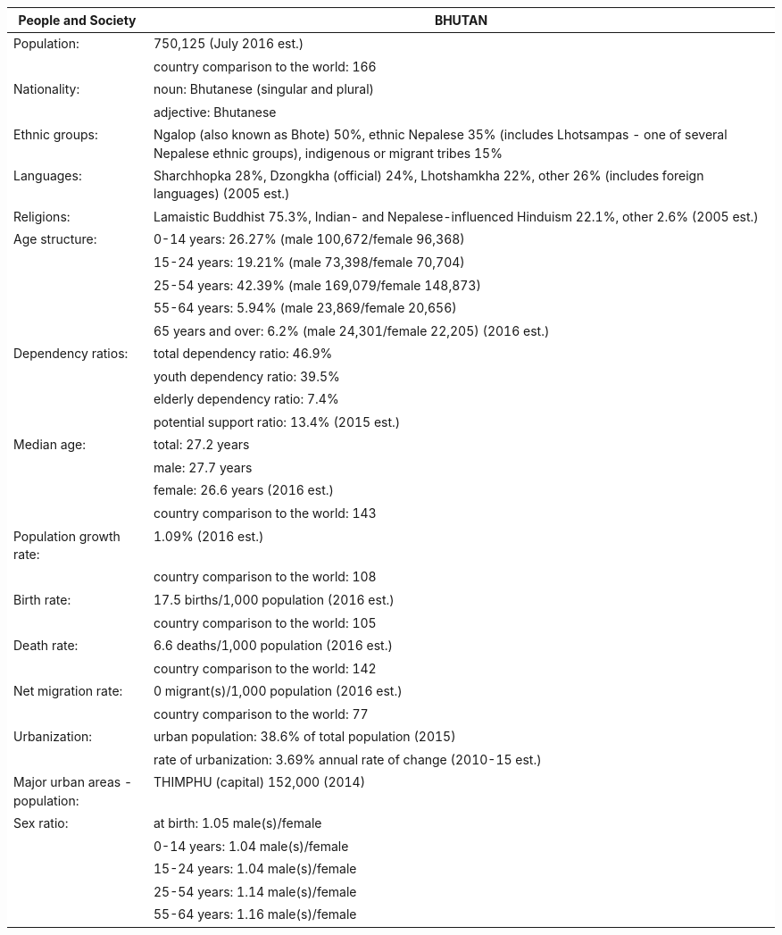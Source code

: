 | People and Society | BHUTAN |
| --- | --- |
| Population: | 750,125 (July 2016 est.) |
| | country comparison to the world: 166 |
| Nationality: | noun: Bhutanese (singular and plural) |
| | adjective: Bhutanese |
| Ethnic groups: | Ngalop (also known as Bhote) 50%, ethnic Nepalese 35% (includes Lhotsampas - one of several Nepalese ethnic groups), indigenous or migrant tribes 15% |
| Languages: | Sharchhopka 28%, Dzongkha (official) 24%, Lhotshamkha 22%, other 26% (includes foreign languages) (2005 est.) |
| Religions: | Lamaistic Buddhist 75.3%, Indian- and Nepalese-influenced Hinduism 22.1%, other 2.6% (2005 est.) |
| Age structure: | 0-14 years: 26.27% (male 100,672/female 96,368) |
| | 15-24 years: 19.21% (male 73,398/female 70,704) |
| | 25-54 years: 42.39% (male 169,079/female 148,873) |
| | 55-64 years: 5.94% (male 23,869/female 20,656) |
| | 65 years and over: 6.2% (male 24,301/female 22,205) (2016 est.) |
| Dependency ratios: | total dependency ratio: 46.9% |
| | youth dependency ratio: 39.5% |
| | elderly dependency ratio: 7.4% |
| | potential support ratio: 13.4% (2015 est.) |
| Median age: | total: 27.2 years |
| | male: 27.7 years |
| | female: 26.6 years (2016 est.) |
| | country comparison to the world: 143 |
| Population growth rate: | 1.09% (2016 est.) |
| | country comparison to the world: 108 |
| Birth rate: | 17.5 births/1,000 population (2016 est.) |
| | country comparison to the world: 105 |
| Death rate: | 6.6 deaths/1,000 population (2016 est.) |
| | country comparison to the world: 142 |
| Net migration rate: | 0 migrant(s)/1,000 population (2016 est.) |
| | country comparison to the world: 77 |
| Urbanization: | urban population: 38.6% of total population (2015) |
| | rate of urbanization: 3.69% annual rate of change (2010-15 est.) |
| Major urban areas - population: | THIMPHU (capital) 152,000 (2014) |
| Sex ratio: | at birth: 1.05 male(s)/female |
| | 0-14 years: 1.04 male(s)/female |
| | 15-24 years: 1.04 male(s)/female |
| | 25-54 years: 1.14 male(s)/female |
| | 55-64 years: 1.16 male(s)/female |